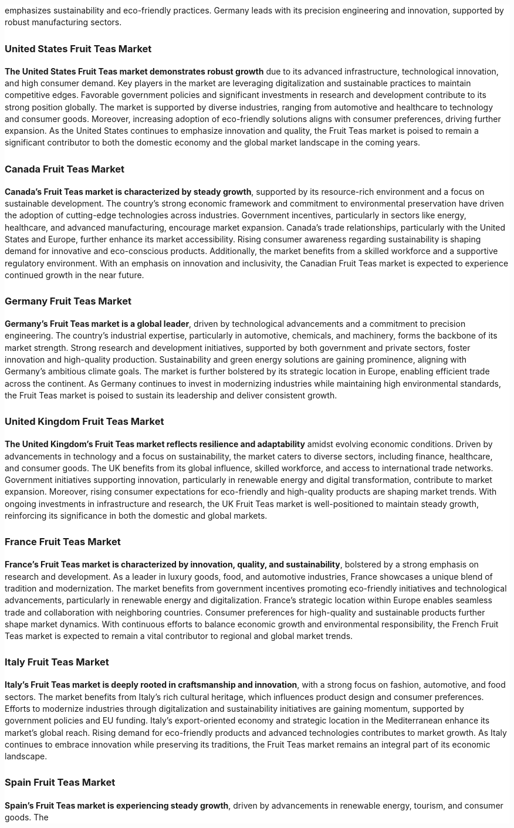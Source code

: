 emphasizes sustainability and eco-friendly practices. Germany leads with its precision engineering and innovation, supported by robust manufacturing sectors.</span></em></p></blockquote><h3><strong>United States Fruit Teas Market</strong></h3><p><strong>The United States Fruit Teas market demonstrates robust growth</strong> due to its advanced infrastructure, technological innovation, and high consumer demand. Key players in the market are leveraging digitalization and sustainable practices to maintain competitive edges. Favorable government policies and significant investments in research and development contribute to its strong position globally. The market is supported by diverse industries, ranging from automotive and healthcare to technology and consumer goods. Moreover, increasing adoption of eco-friendly solutions aligns with consumer preferences, driving further expansion. As the United States continues to emphasize innovation and quality, the Fruit Teas market is poised to remain a significant contributor to both the domestic economy and the global market landscape in the coming years.</p><h3><strong>Canada Fruit Teas Market</strong></h3><p><strong>Canada&rsquo;s Fruit Teas market is characterized by steady growth</strong>, supported by its resource-rich environment and a focus on sustainable development. The country&rsquo;s strong economic framework and commitment to environmental preservation have driven the adoption of cutting-edge technologies across industries. Government incentives, particularly in sectors like energy, healthcare, and advanced manufacturing, encourage market expansion. Canada&rsquo;s trade relationships, particularly with the United States and Europe, further enhance its market accessibility. Rising consumer awareness regarding sustainability is shaping demand for innovative and eco-conscious products. Additionally, the market benefits from a skilled workforce and a supportive regulatory environment. With an emphasis on innovation and inclusivity, the Canadian Fruit Teas market is expected to experience continued growth in the near future.</p><h3><strong>Germany Fruit Teas Market</strong></h3><p><strong>Germany&rsquo;s Fruit Teas market is a global leader</strong>, driven by technological advancements and a commitment to precision engineering. The country&rsquo;s industrial expertise, particularly in automotive, chemicals, and machinery, forms the backbone of its market strength. Strong research and development initiatives, supported by both government and private sectors, foster innovation and high-quality production. Sustainability and green energy solutions are gaining prominence, aligning with Germany&rsquo;s ambitious climate goals. The market is further bolstered by its strategic location in Europe, enabling efficient trade across the continent. As Germany continues to invest in modernizing industries while maintaining high environmental standards, the Fruit Teas market is poised to sustain its leadership and deliver consistent growth.</p><h3><strong>United Kingdom Fruit Teas Market</strong></h3><p><strong>The United Kingdom&rsquo;s Fruit Teas market reflects resilience and adaptability</strong> amidst evolving economic conditions. Driven by advancements in technology and a focus on sustainability, the market caters to diverse sectors, including finance, healthcare, and consumer goods. The UK benefits from its global influence, skilled workforce, and access to international trade networks. Government initiatives supporting innovation, particularly in renewable energy and digital transformation, contribute to market expansion. Moreover, rising consumer expectations for eco-friendly and high-quality products are shaping market trends. With ongoing investments in infrastructure and research, the UK Fruit Teas market is well-positioned to maintain steady growth, reinforcing its significance in both the domestic and global markets.</p><h3><strong>France Fruit Teas Market</strong></h3><p><strong>France&rsquo;s Fruit Teas market is characterized by innovation, quality, and sustainability</strong>, bolstered by a strong emphasis on research and development. As a leader in luxury goods, food, and automotive industries, France showcases a unique blend of tradition and modernization. The market benefits from government incentives promoting eco-friendly initiatives and technological advancements, particularly in renewable energy and digitalization. France&rsquo;s strategic location within Europe enables seamless trade and collaboration with neighboring countries. Consumer preferences for high-quality and sustainable products further shape market dynamics. With continuous efforts to balance economic growth and environmental responsibility, the French Fruit Teas market is expected to remain a vital contributor to regional and global market trends.</p><h3><strong>Italy Fruit Teas Market</strong></h3><p><strong>Italy&rsquo;s Fruit Teas market is deeply rooted in craftsmanship and innovation</strong>, with a strong focus on fashion, automotive, and food sectors. The market benefits from Italy&rsquo;s rich cultural heritage, which influences product design and consumer preferences. Efforts to modernize industries through digitalization and sustainability initiatives are gaining momentum, supported by government policies and EU funding. Italy&rsquo;s export-oriented economy and strategic location in the Mediterranean enhance its market&rsquo;s global reach. Rising demand for eco-friendly products and advanced technologies contributes to market growth. As Italy continues to embrace innovation while preserving its traditions, the Fruit Teas market remains an integral part of its economic landscape.</p><h3><strong>Spain Fruit Teas Market</strong></h3><p><strong>Spain&rsquo;s Fruit Teas market is experiencing steady growth</strong>, driven by advancements in renewable energy, tourism, and consumer goods. The